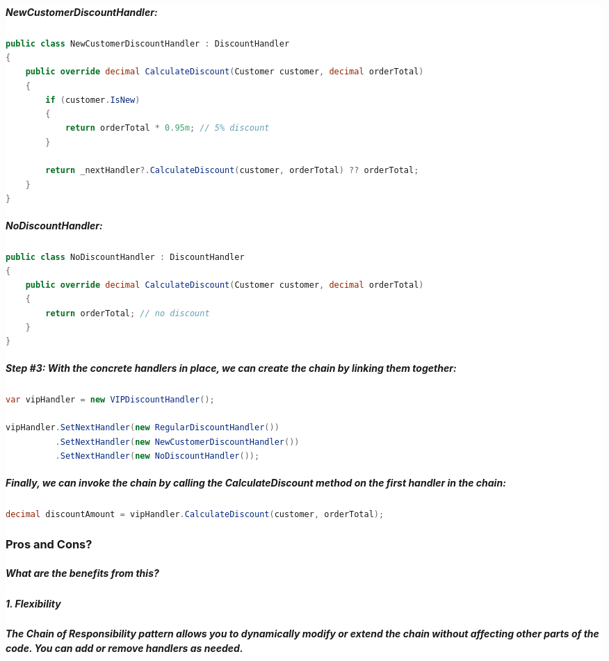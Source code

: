 ##### **NewCustomerDiscountHandler:**

```csharp
public class NewCustomerDiscountHandler : DiscountHandler
{
    public override decimal CalculateDiscount(Customer customer, decimal orderTotal)
    {
        if (customer.IsNew)
        {
            return orderTotal * 0.95m; // 5% discount
        }

        return _nextHandler?.CalculateDiscount(customer, orderTotal) ?? orderTotal;
    }
}
```

##### **NoDiscountHandler:**

```csharp
public class NoDiscountHandler : DiscountHandler
{
    public override decimal CalculateDiscount(Customer customer, decimal orderTotal)
    {
        return orderTotal; // no discount
    }
}
```

##### **Step #3:** With the concrete handlers in place, we can create the chain by linking them together:

```csharp
var vipHandler = new VIPDiscountHandler();

vipHandler.SetNextHandler(new RegularDiscountHandler())
          .SetNextHandler(new NewCustomerDiscountHandler())
          .SetNextHandler(new NoDiscountHandler());
```

##### Finally, we can invoke the chain by calling the **CalculateDiscount method** on the first handler in the chain:

```csharp
decimal discountAmount = vipHandler.CalculateDiscount(customer, orderTotal);
```

### Pros and Cons?

##### What are the benefits from this?

##### **1\. Flexibility**

##### The Chain of Responsibility pattern allows you to dynamically modify or extend the chain without affecting other parts of the code. You can add or remove handlers as needed.
